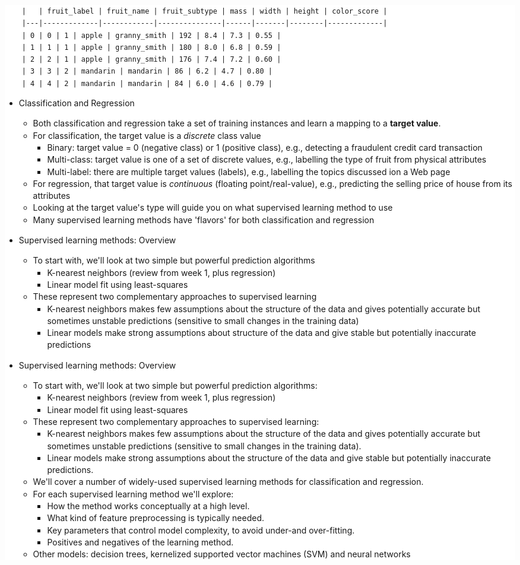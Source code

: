         |   | fruit_label | fruit_name | fruit_subtype | mass | width | height | color_score |
        |---|-------------|------------|---------------|------|-------|--------|-------------|
        | 0 | 0 | 1 | apple | granny_smith | 192 | 8.4 | 7.3 | 0.55 |
        | 1 | 1 | 1 | apple | granny_smith | 180 | 8.0 | 6.8 | 0.59 |
        | 2 | 2 | 1 | apple | granny_smith | 176 | 7.4 | 7.2 | 0.60 |
        | 3 | 3 | 2 | mandarin | mandarin | 86 | 6.2 | 4.7 | 0.80 |
        | 4 | 4 | 2 | mandarin | mandarin | 84 | 6.0 | 4.6 | 0.79 |

+ Classification and Regression
    + Both classification and regression take a set of training instances and learn a mapping to a __target value__.
    + For classification, the target value is a _discrete_ class value
        + Binary: target value = $0$ (negative class) or $1$ (positive class), e.g., detecting a fraudulent credit card transaction
        + Multi-class: target value is one of a set of discrete values, e.g., labelling the type of fruit from physical attributes
        + Multi-label: there are multiple target values (labels), e.g., labelling the topics discussed ion a Web page
    + For regression, that target value is _continuous_ (floating point/real-value), e.g., predicting the selling price of house from its attributes
    + Looking at the target value's type will guide you on what supervised learning method to use
    + Many supervised learning methods have 'flavors' for both classification and regression

+ Supervised learning methods: Overview
    + To start with, we'll look at two simple but powerful prediction algorithms
        + K-nearest neighbors (review from week 1, plus regression)
        + Linear model fit using least-squares
    + These represent two complementary approaches to supervised learning
        + K-nearest neighbors makes few assumptions about the structure of the data and gives potentially accurate but sometimes unstable predictions (sensitive to small changes in the training data)
        + Linear models make strong assumptions about structure of the data and give stable but potentially inaccurate predictions

+ Supervised learning methods: Overview
    + To start with, we'll look at two simple but powerful prediction algorithms:
        + K-nearest neighbors (review from week 1, plus regression)
        + Linear model fit using least-squares
    + These represent two complementary approaches to supervised learning:
        + K-nearest neighbors makes few assumptions about the structure of the data and gives potentially accurate but sometimes unstable predictions (sensitive to small changes in the training data).
        + Linear models make strong assumptions about the structure of the data and give stable but potentially inaccurate predictions.
    + We'll cover a number of widely-used supervised learning methods for classification and regression.
    + For each supervised learning method we'll explore:
        + How the method works conceptually at a high level.
        + What kind of feature preprocessing is typically needed.
        + Key parameters that control model complexity, to avoid under-and over-fitting.
        + Positives and negatives of the learning method.
    + Other models: decision trees, kernelized supported vector machines (SVM) and neural networks
